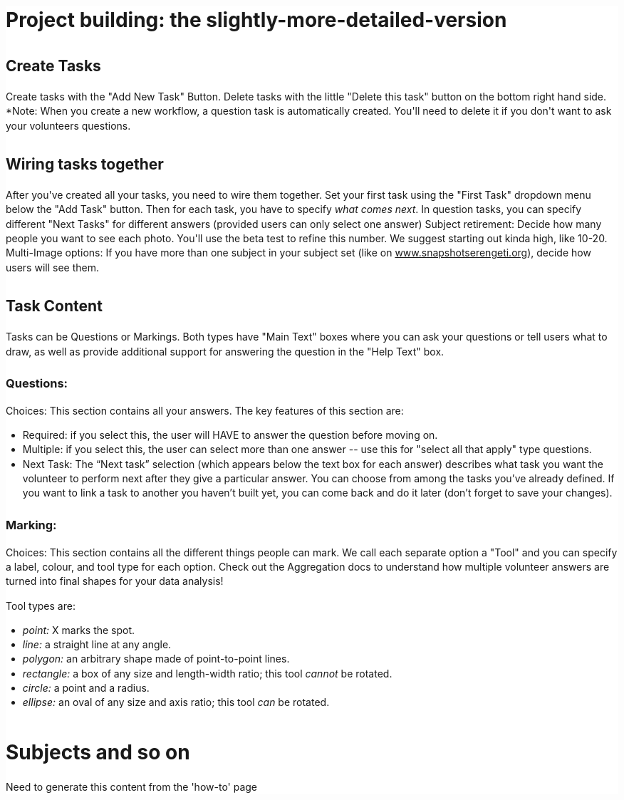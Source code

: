 # Project building: the slightly-more-detailed-version <a id="details"></a>

## Create Tasks
Create tasks with the "Add New Task" Button. Delete tasks with the little "Delete this task" button on the bottom right hand side. *Note: When you create a new workflow, a question task is automatically created. You'll need to delete it if you don't want to ask your volunteers questions.

## Wiring tasks together
After you've created all your tasks, you need to wire them together. Set your first task using the "First Task" dropdown menu below the "Add Task" button. Then for each task, you have to specify *what comes next*. In question tasks, you can specify different "Next Tasks" for different answers (provided users can only select one answer)
Subject retirement: Decide how many people you want to see each photo. You'll use the beta test to refine this number. We suggest starting out kinda high, like 10-20.
Multi-Image options: If you have more than one subject in your subject set (like on www.snapshotserengeti.org), decide how users will see them.

## Task Content
Tasks can be Questions or Markings. Both types have "Main Text" boxes where you can ask your questions or tell users what to draw, as well as provide additional support for answering the question in the "Help Text" box.

### Questions:
Choices: This section contains all your answers. The key features of this section are:
  - Required: if you select this, the user will HAVE to answer the question before moving on.
  - Multiple: if you select this, the user can select more than one answer -- use this for "select all that apply" type questions.
  - Next Task: The “Next task” selection (which appears below the text box for each answer) describes what task you want the volunteer to perform next after they give a particular answer. You can choose from among the tasks you’ve already defined. If you want to link a task to another you haven’t built yet, you can come back and do it later (don’t forget to save your changes).

### Marking:
Choices: This section contains all the different things people can mark. We call each separate option a "Tool" and you can specify a label, colour, and tool type for each option. Check out the Aggregation docs to understand how multiple volunteer answers are turned into final shapes for your data analysis!

Tool types are:
- *point:* X marks the spot.
- *line:* a straight line at any angle.
- *polygon:* an arbitrary shape made of point-to-point lines.
- *rectangle:* a box of any size and length-width ratio; this tool *cannot* be rotated.
- *circle:* a point and a radius.
- *ellipse:* an oval of any size and axis ratio; this tool *can* be rotated.

# Subjects and so on <a id="subjects"></a>

Need to generate this content from the 'how-to' page
